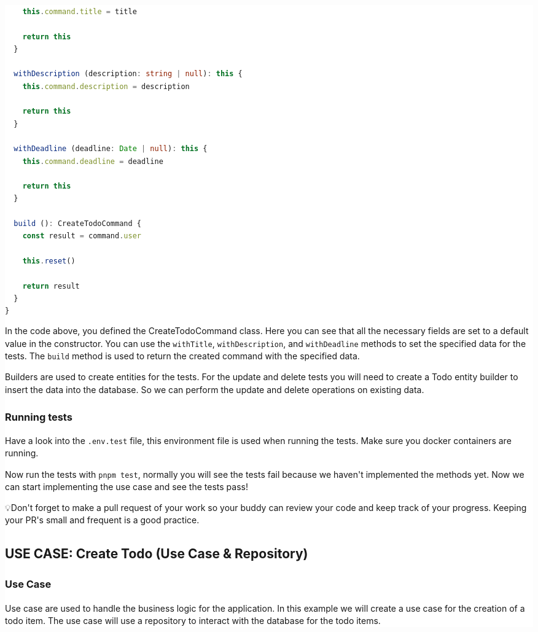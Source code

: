 ```typescript
    this.command.title = title

    return this
  }

  withDescription (description: string | null): this {
    this.command.description = description

    return this
  }

  withDeadline (deadline: Date | null): this {
    this.command.deadline = deadline

    return this
  }

  build (): CreateTodoCommand {
    const result = command.user

    this.reset()

    return result
  }
}
```

In the code above, you defined the CreateTodoCommand class. Here you can see that all the necessary fields are set to a default value in the constructor. You can use the `withTitle`, `withDescription`, and `withDeadline` methods to set the specified data for the tests. The `build` method is used to return the created command with the specified data.

Builders are used to create entities for the tests. For the update and delete tests you will need to create a Todo entity builder to insert the data into the database. So we can perform the update and delete operations on existing data.

### Running tests

Have a look into the `.env.test` file, this environment file is used when running the tests. Make sure you docker containers are running.

Now run the tests with `pnpm test`, normally you will see the tests fail because we haven't implemented the methods yet. Now we can start implementing the use case and see the tests pass!

💡Don't forget to make a pull request of your work so your buddy can review your code and keep track of your progress. Keeping your PR's small and frequent is a good practice.

## USE CASE: Create Todo (Use Case & Repository)
### Use Case

Use case are used to handle the business logic for the application. In this example we will create a use case for the creation of a todo item. The use case will use a repository to interact with the database for the todo items.

